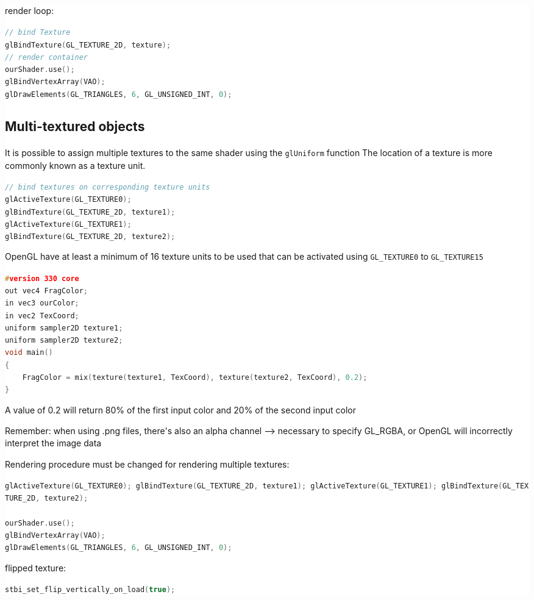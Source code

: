 render loop:
```C++
// bind Texture 
glBindTexture(GL_TEXTURE_2D, texture); 
// render container 
ourShader.use(); 
glBindVertexArray(VAO); 
glDrawElements(GL_TRIANGLES, 6, GL_UNSIGNED_INT, 0);
```

## Multi-textured objects

It is possible to assign multiple textures to the same shader using the `glUniform` function
The location of a texture is more commonly known as a texture unit.

```C++
// bind textures on corresponding texture units 
glActiveTexture(GL_TEXTURE0); 
glBindTexture(GL_TEXTURE_2D, texture1); 
glActiveTexture(GL_TEXTURE1); 
glBindTexture(GL_TEXTURE_2D, texture2);
```

OpenGL have at least a minimum of 16 texture units to be used that can be activated using `GL_TEXTURE0` to `GL_TEXTURE15`

```C++
#version 330 core 
out vec4 FragColor; 
in vec3 ourColor; 
in vec2 TexCoord; 
uniform sampler2D texture1; 
uniform sampler2D texture2; 
void main() 
{ 
	FragColor = mix(texture(texture1, TexCoord), texture(texture2, TexCoord), 0.2); 
}
```

A value of 0.2 will return 80% of the first input color and 20% of the second input color

Remember: when using .png files, there's also an alpha channel --> necessary to specify GL_RGBA, or OpenGL will incorrectly interpret the image data

Rendering procedure must be changed for rendering multiple textures:
```C++
glActiveTexture(GL_TEXTURE0); glBindTexture(GL_TEXTURE_2D, texture1); glActiveTexture(GL_TEXTURE1); glBindTexture(GL_TEXTURE_2D, texture2); 

ourShader.use(); 
glBindVertexArray(VAO); 
glDrawElements(GL_TRIANGLES, 6, GL_UNSIGNED_INT, 0);
```

flipped texture:
```C++
stbi_set_flip_vertically_on_load(true);
```
